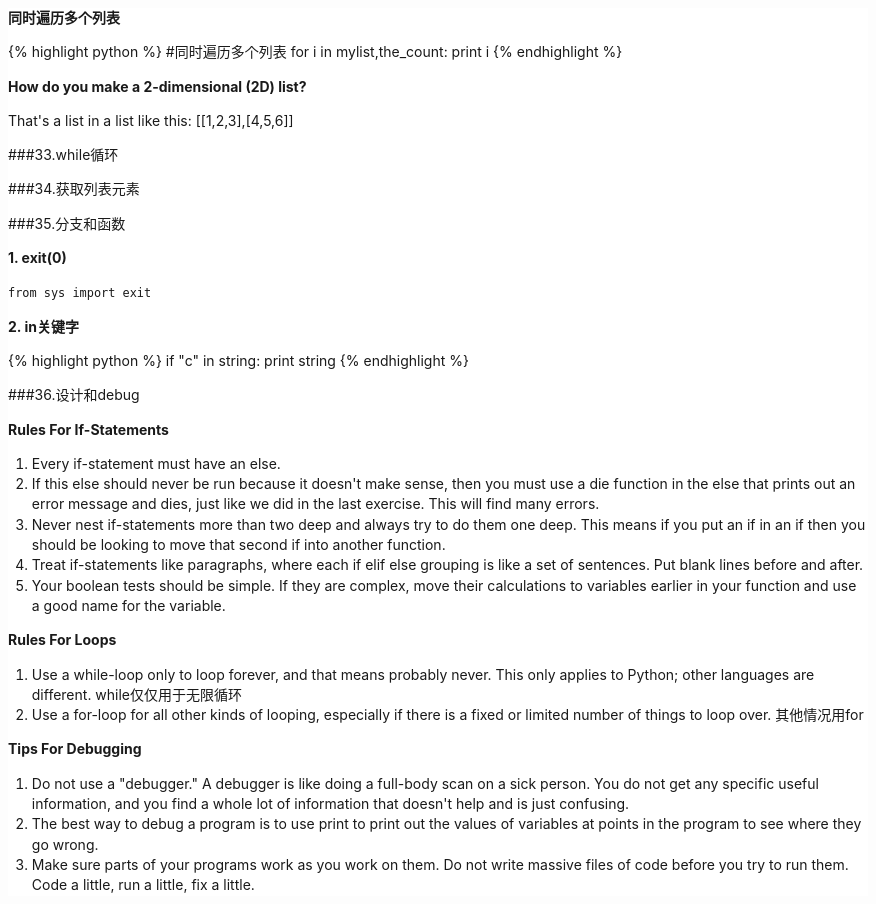 
**同时遍历多个列表**

{% highlight python %}
#同时遍历多个列表
for i in mylist,the_count:
    print i
{% endhighlight %}

**How do you make a 2-dimensional (2D) list?**  

That's a list in a list like this: [[1,2,3],[4,5,6]]

###33.while循环

###34.获取列表元素

###35.分支和函数

**1. exit(0)**

`from sys import exit`

**2. in关键字**

{% highlight python %}
if "c" in string:
    print string
{% endhighlight %}

###36.设计和debug

**Rules For If-Statements**

1. Every if-statement must have an else.
2. If this else should never be run because it doesn't make sense, then you must use a die function in the else that prints out an error message and dies, just like we did in the last exercise. This will find many errors.
3. Never nest if-statements more than two deep and always try to do them one deep. This means if you put an if in an if then you should be looking to move that second if into another function.
4. Treat if-statements like paragraphs, where each if elif else grouping is like a set of sentences. Put blank lines before and after.
5. Your boolean tests should be simple. If they are complex, move their calculations to variables earlier in your function and use a good name for the variable.
 
**Rules For Loops**

1. Use a while-loop only to loop forever, and that means probably never. This only applies to Python; other languages are different.
while仅仅用于无限循环
2. Use a for-loop for all other kinds of looping, especially if there is a fixed or limited number of things to loop over.
其他情况用for

**Tips For Debugging**

1. Do not use a "debugger." A debugger is like doing a full-body scan on a sick person. You do not get any specific useful information, and you find a whole lot of information that doesn't help and is just confusing.
2. The best way to debug a program is to use print to print out the values of variables at points in the program to see where they go wrong.
3. Make sure parts of your programs work as you work on them. Do not write massive files of code before you try to run them. Code a little, run a little, fix a little.
